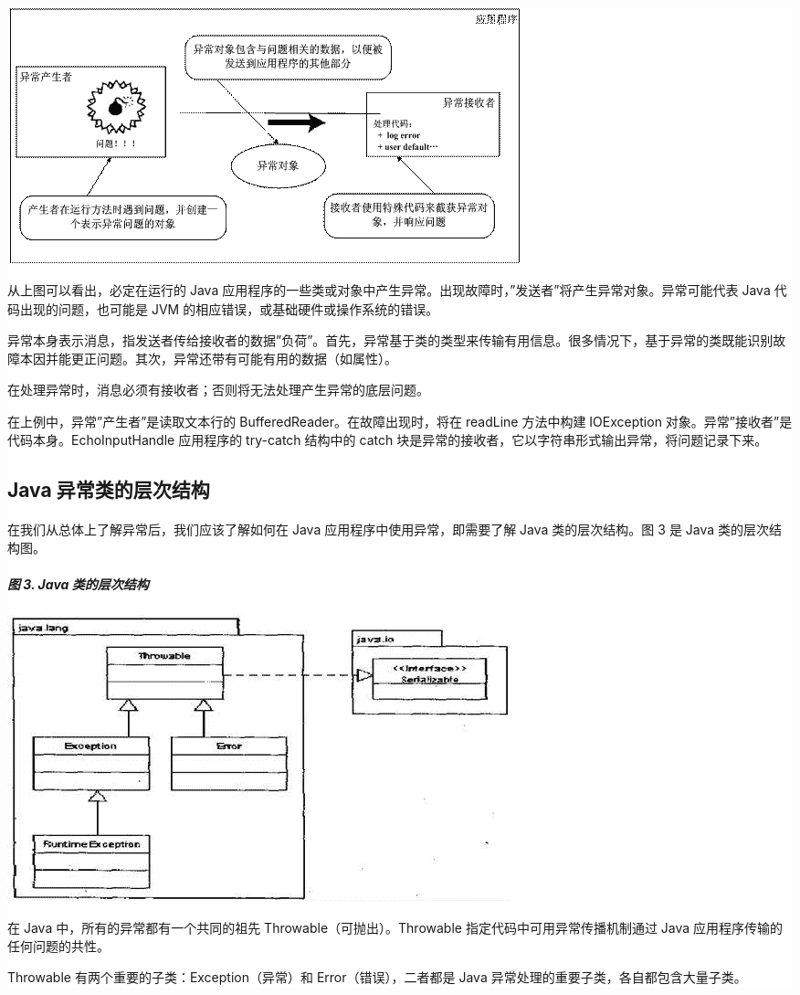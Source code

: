 ![图 2\. 通用消息架构](img/43df2d36226c32b720767a67dd965ecf.png)

从上图可以看出，必定在运行的 Java 应用程序的一些类或对象中产生异常。出现故障时，”发送者”将产生异常对象。异常可能代表 Java 代码出现的问题，也可能是 JVM 的相应错误，或基础硬件或操作系统的错误。

异常本身表示消息，指发送者传给接收者的数据”负荷”。首先，异常基于类的类型来传输有用信息。很多情况下，基于异常的类既能识别故障本因并能更正问题。其次，异常还带有可能有用的数据（如属性）。

在处理异常时，消息必须有接收者；否则将无法处理产生异常的底层问题。

在上例中，异常”产生者”是读取文本行的 BufferedReader。在故障出现时，将在 readLine 方法中构建 IOException 对象。异常”接收者”是代码本身。EchoInputHandle 应用程序的 try-catch 结构中的 catch 块是异常的接收者，它以字符串形式输出异常，将问题记录下来。

## Java 异常类的层次结构

在我们从总体上了解异常后，我们应该了解如何在 Java 应用程序中使用异常，即需要了解 Java 类的层次结构。图 3 是 Java 类的层次结构图。

##### 图 3\. Java 类的层次结构

![图 3\. Java 类的层次结构](img/6e079cec01098c765f8c05141420a5b9.png)

在 Java 中，所有的异常都有一个共同的祖先 Throwable（可抛出）。Throwable 指定代码中可用异常传播机制通过 Java 应用程序传输的任何问题的共性。

Throwable 有两个重要的子类：Exception（异常）和 Error（错误），二者都是 Java 异常处理的重要子类，各自都包含大量子类。
